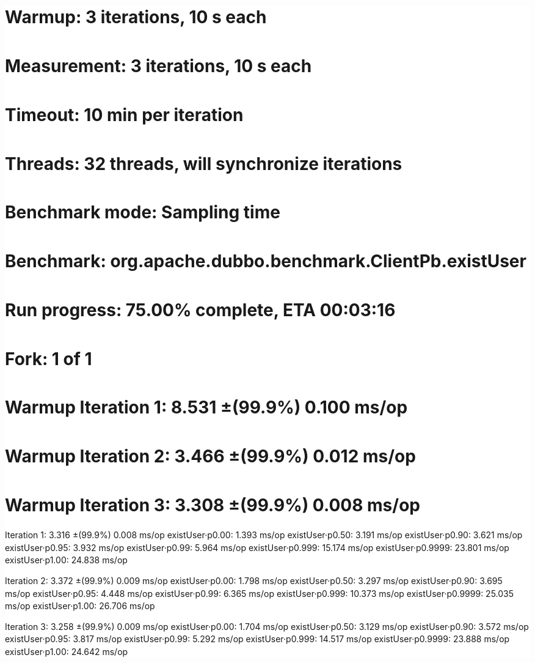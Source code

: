 # Warmup: 3 iterations, 10 s each
# Measurement: 3 iterations, 10 s each
# Timeout: 10 min per iteration
# Threads: 32 threads, will synchronize iterations
# Benchmark mode: Sampling time
# Benchmark: org.apache.dubbo.benchmark.ClientPb.existUser

# Run progress: 75.00% complete, ETA 00:03:16
# Fork: 1 of 1
# Warmup Iteration   1: 8.531 ±(99.9%) 0.100 ms/op
# Warmup Iteration   2: 3.466 ±(99.9%) 0.012 ms/op
# Warmup Iteration   3: 3.308 ±(99.9%) 0.008 ms/op
Iteration   1: 3.316 ±(99.9%) 0.008 ms/op
                 existUser·p0.00:   1.393 ms/op
                 existUser·p0.50:   3.191 ms/op
                 existUser·p0.90:   3.621 ms/op
                 existUser·p0.95:   3.932 ms/op
                 existUser·p0.99:   5.964 ms/op
                 existUser·p0.999:  15.174 ms/op
                 existUser·p0.9999: 23.801 ms/op
                 existUser·p1.00:   24.838 ms/op

Iteration   2: 3.372 ±(99.9%) 0.009 ms/op
                 existUser·p0.00:   1.798 ms/op
                 existUser·p0.50:   3.297 ms/op
                 existUser·p0.90:   3.695 ms/op
                 existUser·p0.95:   4.448 ms/op
                 existUser·p0.99:   6.365 ms/op
                 existUser·p0.999:  10.373 ms/op
                 existUser·p0.9999: 25.035 ms/op
                 existUser·p1.00:   26.706 ms/op

Iteration   3: 3.258 ±(99.9%) 0.009 ms/op
                 existUser·p0.00:   1.704 ms/op
                 existUser·p0.50:   3.129 ms/op
                 existUser·p0.90:   3.572 ms/op
                 existUser·p0.95:   3.817 ms/op
                 existUser·p0.99:   5.292 ms/op
                 existUser·p0.999:  14.517 ms/op
                 existUser·p0.9999: 23.888 ms/op
                 existUser·p1.00:   24.642 ms/op
